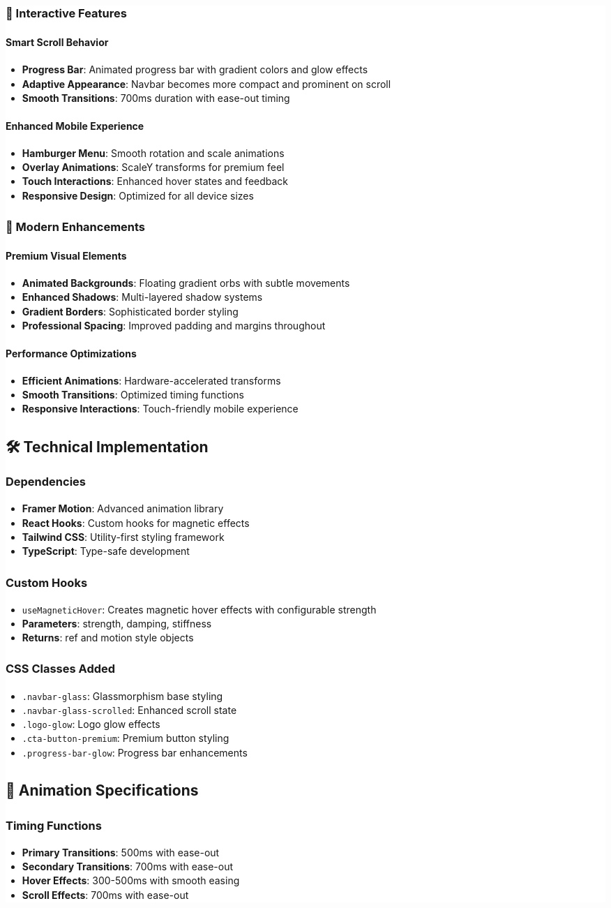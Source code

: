### 🔧 Interactive Features

#### Smart Scroll Behavior
- **Progress Bar**: Animated progress bar with gradient colors and glow effects
- **Adaptive Appearance**: Navbar becomes more compact and prominent on scroll
- **Smooth Transitions**: 700ms duration with ease-out timing

#### Enhanced Mobile Experience
- **Hamburger Menu**: Smooth rotation and scale animations
- **Overlay Animations**: ScaleY transforms for premium feel
- **Touch Interactions**: Enhanced hover states and feedback
- **Responsive Design**: Optimized for all device sizes

### 🎯 Modern Enhancements

#### Premium Visual Elements
- **Animated Backgrounds**: Floating gradient orbs with subtle movements
- **Enhanced Shadows**: Multi-layered shadow systems
- **Gradient Borders**: Sophisticated border styling
- **Professional Spacing**: Improved padding and margins throughout

#### Performance Optimizations
- **Efficient Animations**: Hardware-accelerated transforms
- **Smooth Transitions**: Optimized timing functions
- **Responsive Interactions**: Touch-friendly mobile experience

## 🛠️ Technical Implementation

### Dependencies
- **Framer Motion**: Advanced animation library
- **React Hooks**: Custom hooks for magnetic effects
- **Tailwind CSS**: Utility-first styling framework
- **TypeScript**: Type-safe development

### Custom Hooks
- `useMagneticHover`: Creates magnetic hover effects with configurable strength
- **Parameters**: strength, damping, stiffness
- **Returns**: ref and motion style objects

### CSS Classes Added
- `.navbar-glass`: Glassmorphism base styling
- `.navbar-glass-scrolled`: Enhanced scroll state
- `.logo-glow`: Logo glow effects
- `.cta-button-premium`: Premium button styling
- `.progress-bar-glow`: Progress bar enhancements

## 🎨 Animation Specifications

### Timing Functions
- **Primary Transitions**: 500ms with ease-out
- **Secondary Transitions**: 700ms with ease-out
- **Hover Effects**: 300-500ms with smooth easing
- **Scroll Effects**: 700ms with ease-out
